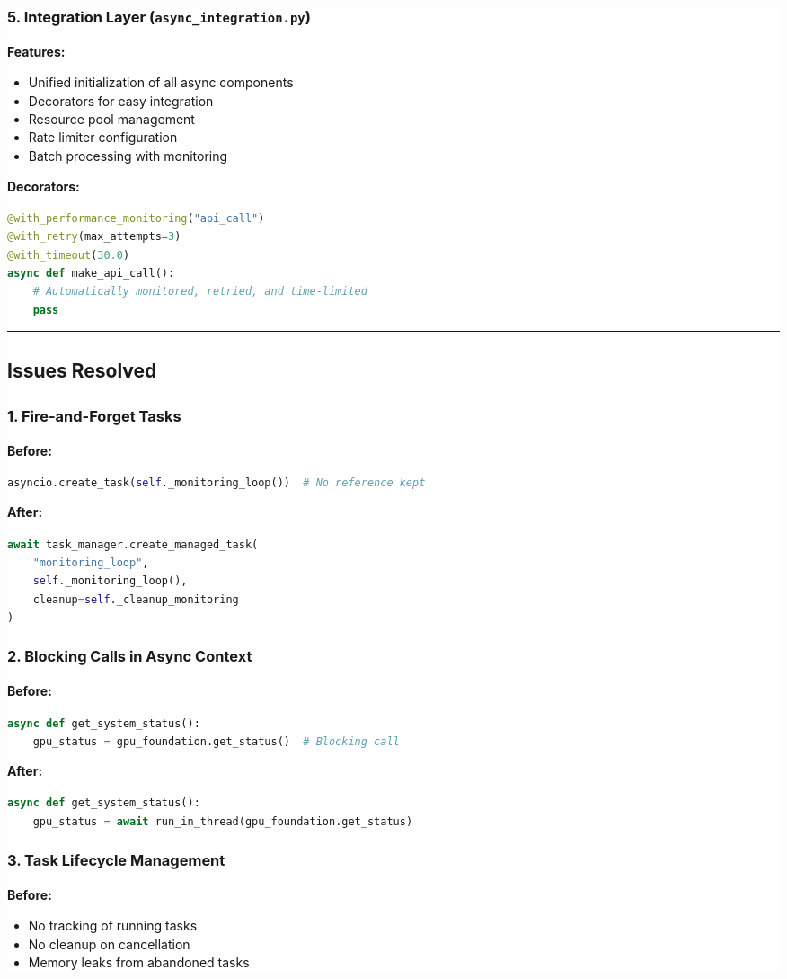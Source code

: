 ### 5. Integration Layer (`async_integration.py`)

**Features:**
- Unified initialization of all async components
- Decorators for easy integration
- Resource pool management
- Rate limiter configuration
- Batch processing with monitoring

**Decorators:**
```python
@with_performance_monitoring("api_call")
@with_retry(max_attempts=3)
@with_timeout(30.0)
async def make_api_call():
    # Automatically monitored, retried, and time-limited
    pass
```

---

## Issues Resolved

### 1. Fire-and-Forget Tasks
**Before:**
```python
asyncio.create_task(self._monitoring_loop())  # No reference kept
```

**After:**
```python
await task_manager.create_managed_task(
    "monitoring_loop",
    self._monitoring_loop(),
    cleanup=self._cleanup_monitoring
)
```

### 2. Blocking Calls in Async Context
**Before:**
```python
async def get_system_status():
    gpu_status = gpu_foundation.get_status()  # Blocking call
```

**After:**
```python
async def get_system_status():
    gpu_status = await run_in_thread(gpu_foundation.get_status)
```

### 3. Task Lifecycle Management
**Before:**
- No tracking of running tasks
- No cleanup on cancellation
- Memory leaks from abandoned tasks
